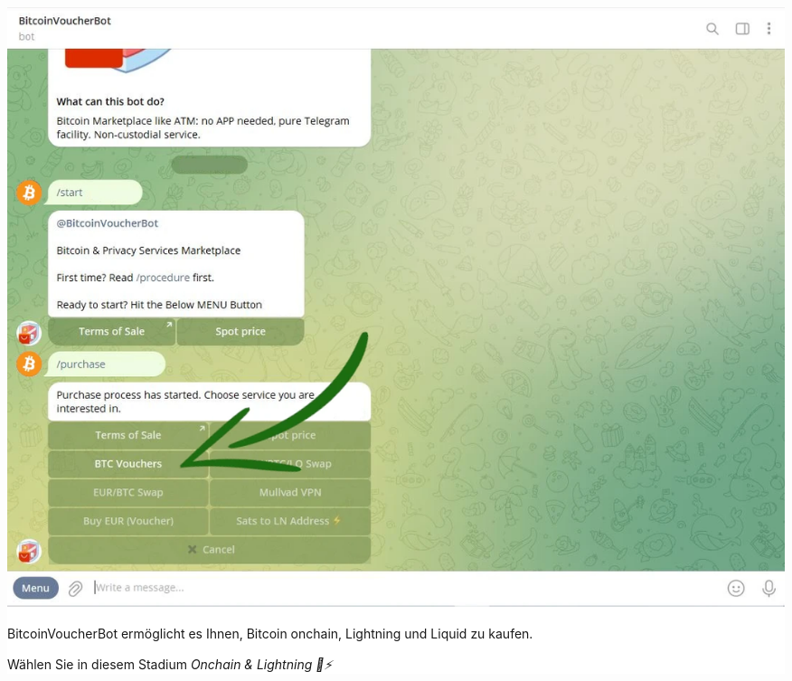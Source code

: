![image](assets/it/04.webp)

BitcoinVoucherBot ermöglicht es Ihnen, Bitcoin onchain, Lightning und Liquid zu kaufen.

Wählen Sie in diesem Stadium _Onchain & Lightning 🔗⚡️_
